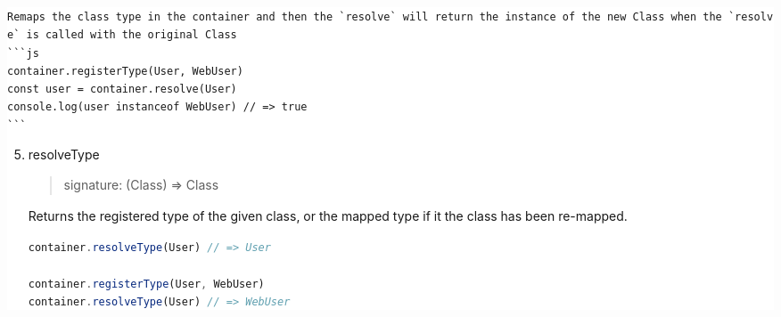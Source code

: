     Remaps the class type in the container and then the `resolve` will return the instance of the new Class when the `resolve` is called with the original Class
    ```js
    container.registerType(User, WebUser)
    const user = container.resolve(User)
    console.log(user instanceof WebUser) // => true
    ```
5. resolveType
    > signature: (Class) => Class

    Returns the registered type of the given class, or the mapped type if it the class has been re-mapped.  
    ```js
    container.resolveType(User) // => User

    container.registerType(User, WebUser)
    container.resolveType(User) // => WebUser
    ```
